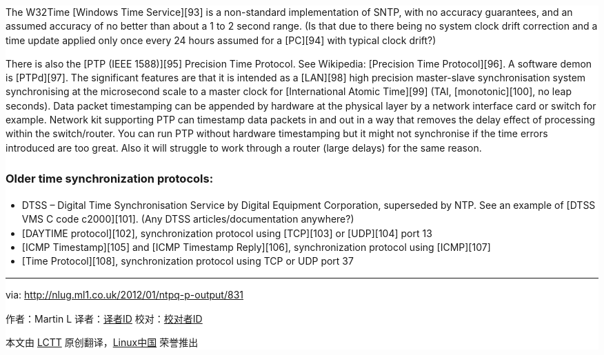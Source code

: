 The W32Time [Windows Time Service][93] is a non-standard implementation of SNTP, with no accuracy guarantees, and an assumed accuracy of no better than about a 1 to 2 second range. (Is that due to there being no system clock drift correction and a time update applied only once every 24 hours assumed for a [PC][94] with typical clock drift?)

There is also the [PTP (IEEE 1588)][95] Precision Time Protocol. See Wikipedia: [Precision Time Protocol][96]. A software demon is [PTPd][97]. The significant features are that it is intended as a [LAN][98] high precision master-slave synchronisation system synchronising at the microsecond scale to a master clock for [International Atomic Time][99] (TAI, [monotonic][100], no leap seconds). Data packet timestamping can be appended by hardware at the physical layer by a network interface card or switch for example. Network kit supporting PTP can timestamp data packets in and out in a way that removes the delay effect of processing within the switch/router. You can run PTP without hardware timestamping but it might not synchronise if the time errors introduced are too great. Also it will struggle to work through a router (large delays) for the same reason.

### Older time synchronization protocols: ###

- DTSS – Digital Time Synchronisation Service by Digital Equipment Corporation, superseded by NTP. See an example of [DTSS VMS C code c2000][101]. (Any DTSS articles/documentation anywhere?)
- [DAYTIME protocol][102], synchronization protocol using [TCP][103] or [UDP][104] port 13
- [ICMP Timestamp][105] and [ICMP Timestamp Reply][106], synchronization protocol using [ICMP][107]
- [Time Protocol][108], synchronization protocol using TCP or UDP port 37

--------------------------------------------------------------------------------

via: http://nlug.ml1.co.uk/2012/01/ntpq-p-output/831

作者：Martin L
译者：[译者ID](https://github.com/译者ID)
校对：[校对者ID](https://github.com/校对者ID)

本文由 [LCTT](https://github.com/LCTT/TranslateProject) 原创翻译，[Linux中国](http://linux.cn/) 荣誉推出

[1]:http://www.gentoo.org/
[2]:http://nlug.ml1.co.uk/2012/01/man-ntpq-gentoo-brief-version/853
[3]:http://www.thelinuxblog.com/linux-man-pages/1/ntpq
[4]:http://www.eecis.udel.edu/~mills/ntp/html/ntpq.html
[5]:http://linux.die.net/man/8/ntpq
[6]:http://www.ntp.org/
[7]:http://en.wikipedia.org/wiki/Wide_area_network
[8]:http://en.wikipedia.org/wiki/Local_area_network
[9]:http://en.wikipedia.org/wiki/User_Datagram_Protocol
[10]:http://en.wikipedia.org/wiki/Network_Time_Protocol
[11]:http://www.ntp.org/ntpfaq/NTP-s-time.htm
[12]:http://www.ntp.org/rfc.html
[13]:http://www.ietf.org/rfc/rfc1305.txt
[14]:http://www.rfc-editor.org/rfc/rfc1305.pdf
[15]:http://en.wikipedia.org/wiki/Time
[16]:http://en.wikipedia.org/wiki/Calendar
[17]:http://en.wikipedia.org/wiki/Network_Time_Protocol#Clock_strata
[18]:http://en.wikipedia.org/wiki/Unicast
[19]:http://www.eecis.udel.edu/~mills/ntp/html/manyopt.html#mcst
[20]:http://en.wikipedia.org/wiki/Broadcasting_%28computing%29
[21]:http://en.wikipedia.org/wiki/Multicast
[22]:http://www.eecis.udel.edu/~mills/ntp/html/manyopt.html
[23]:http://www.ietf.org/rfc/rfc5905.txt
[24]:http://en.wikipedia.org/wiki/Octal#In_computers
[25]:http://en.wikipedia.org/wiki/Root_mean_square
[26]:http://www.eecis.udel.edu/~mills/ntp/html/decode.html#peer
[27]:http://www.eecis.udel.edu/~mills/ntp/html/select.html
[28]:http://en.wikipedia.org/wiki/Ip_address
[29]:http://en.wikipedia.org/wiki/Pulse_per_second
[30]:http://en.wikipedia.org/wiki/Inter-Range_Instrumentation_Group
[31]:http://en.wikipedia.org/wiki/Standard_time_and_frequency_signal_service
[32]:http://www.ptb.de/index_en.html
[33]:http://en.wikipedia.org/wiki/United_States_Naval_Observatory#Time_service